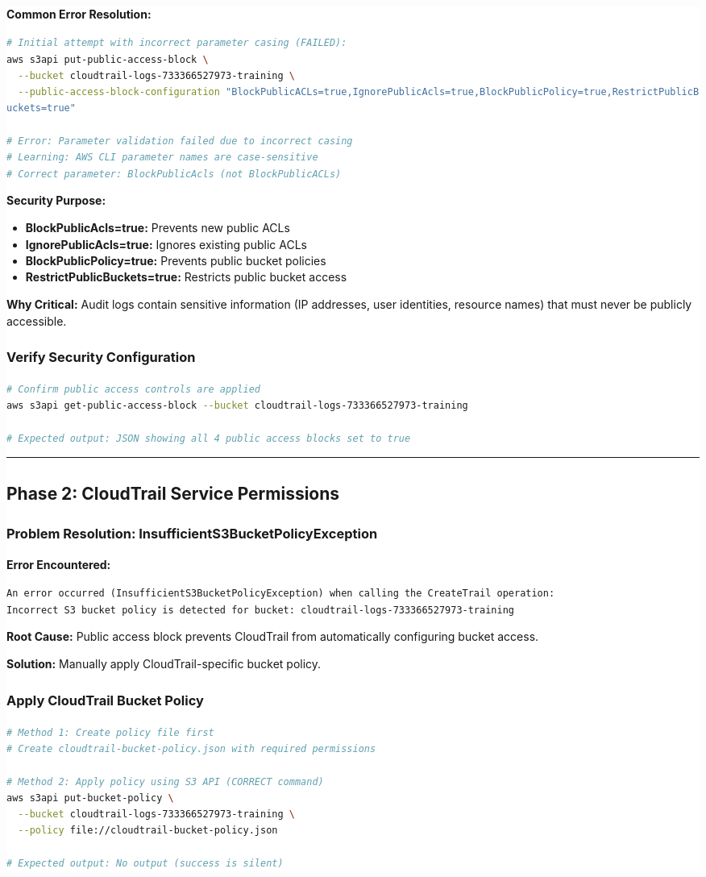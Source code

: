 **Common Error Resolution:**
```bash
# Initial attempt with incorrect parameter casing (FAILED):
aws s3api put-public-access-block \
  --bucket cloudtrail-logs-733366527973-training \
  --public-access-block-configuration "BlockPublicACLs=true,IgnorePublicAcls=true,BlockPublicPolicy=true,RestrictPublicBuckets=true"

# Error: Parameter validation failed due to incorrect casing
# Learning: AWS CLI parameter names are case-sensitive
# Correct parameter: BlockPublicAcls (not BlockPublicACLs)
```

**Security Purpose:** 
- **BlockPublicAcls=true:** Prevents new public ACLs
- **IgnorePublicAcls=true:** Ignores existing public ACLs
- **BlockPublicPolicy=true:** Prevents public bucket policies
- **RestrictPublicBuckets=true:** Restricts public bucket access

**Why Critical:** Audit logs contain sensitive information (IP addresses, user identities, resource names) that must never be publicly accessible.

### Verify Security Configuration
```bash
# Confirm public access controls are applied
aws s3api get-public-access-block --bucket cloudtrail-logs-733366527973-training

# Expected output: JSON showing all 4 public access blocks set to true
```

---

## Phase 2: CloudTrail Service Permissions

### Problem Resolution: InsufficientS3BucketPolicyException
**Error Encountered:**
```
An error occurred (InsufficientS3BucketPolicyException) when calling the CreateTrail operation: 
Incorrect S3 bucket policy is detected for bucket: cloudtrail-logs-733366527973-training
```

**Root Cause:** Public access block prevents CloudTrail from automatically configuring bucket access.

**Solution:** Manually apply CloudTrail-specific bucket policy.

### Apply CloudTrail Bucket Policy
```bash
# Method 1: Create policy file first
# Create cloudtrail-bucket-policy.json with required permissions

# Method 2: Apply policy using S3 API (CORRECT command)
aws s3api put-bucket-policy \
  --bucket cloudtrail-logs-733366527973-training \
  --policy file://cloudtrail-bucket-policy.json

# Expected output: No output (success is silent)
```
